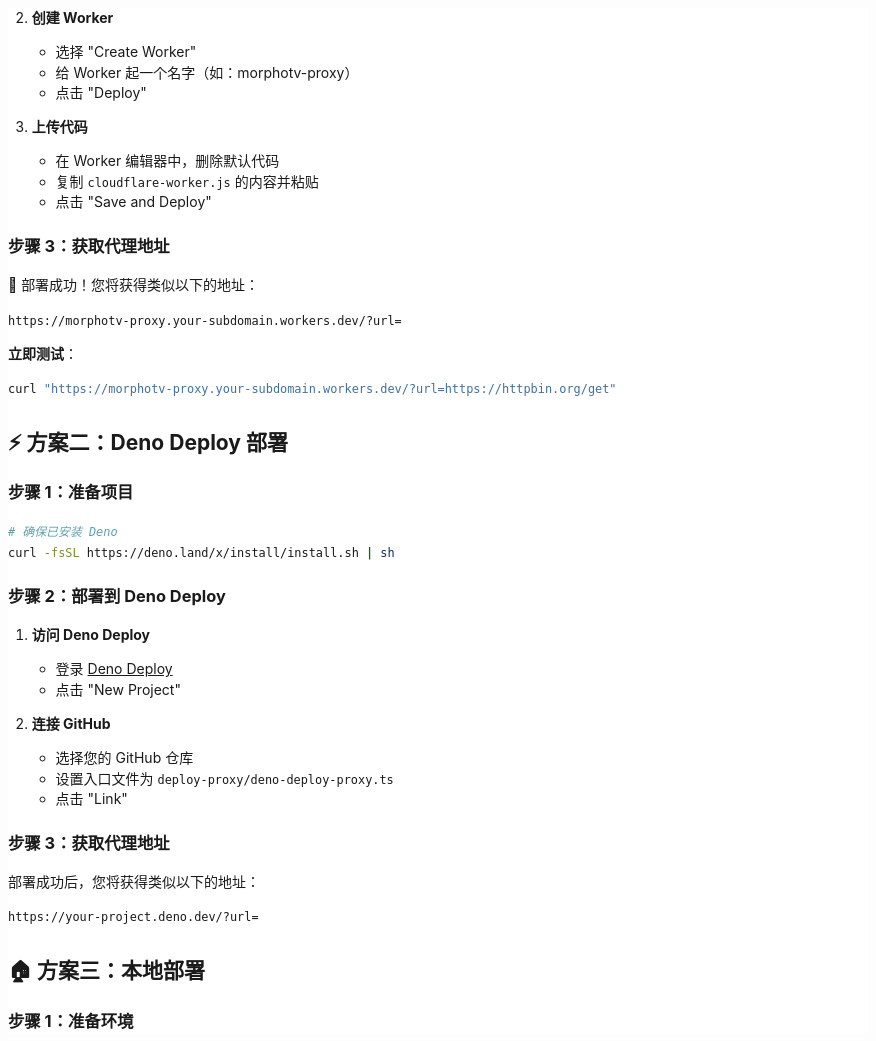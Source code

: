 2. **创建 Worker**
   - 选择 "Create Worker"
   - 给 Worker 起一个名字（如：morphotv-proxy）
   - 点击 "Deploy"

3. **上传代码**
   - 在 Worker 编辑器中，删除默认代码
   - 复制 `cloudflare-worker.js` 的内容并粘贴
   - 点击 "Save and Deploy"

### 步骤 3：获取代理地址

🎉 部署成功！您将获得类似以下的地址：

```text
https://morphotv-proxy.your-subdomain.workers.dev/?url=
```

**立即测试**：
```bash
curl "https://morphotv-proxy.your-subdomain.workers.dev/?url=https://httpbin.org/get"
```

## ⚡ 方案二：Deno Deploy 部署

### 步骤 1：准备项目

```bash
# 确保已安装 Deno
curl -fsSL https://deno.land/x/install/install.sh | sh
```

### 步骤 2：部署到 Deno Deploy

1. **访问 Deno Deploy**
   - 登录 [Deno Deploy](https://dash.deno.com/)
   - 点击 "New Project"

2. **连接 GitHub**
   - 选择您的 GitHub 仓库
   - 设置入口文件为 `deploy-proxy/deno-deploy-proxy.ts`
   - 点击 "Link"

### 步骤 3：获取代理地址

部署成功后，您将获得类似以下的地址：
```
https://your-project.deno.dev/?url=
```

## 🏠 方案三：本地部署

### 步骤 1：准备环境
